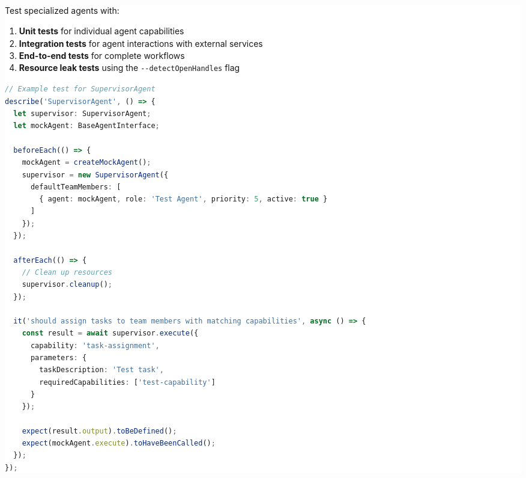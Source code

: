 Test specialized agents with:

1. **Unit tests** for individual agent capabilities
2. **Integration tests** for agent interactions with external services
3. **End-to-end tests** for complete workflows
4. **Resource leak tests** using the `--detectOpenHandles` flag

```typescript
// Example test for SupervisorAgent
describe('SupervisorAgent', () => {
  let supervisor: SupervisorAgent;
  let mockAgent: BaseAgentInterface;
  
  beforeEach(() => {
    mockAgent = createMockAgent();
    supervisor = new SupervisorAgent({
      defaultTeamMembers: [
        { agent: mockAgent, role: 'Test Agent', priority: 5, active: true }
      ]
    });
  });
  
  afterEach(() => {
    // Clean up resources
    supervisor.cleanup();
  });
  
  it('should assign tasks to team members with matching capabilities', async () => {
    const result = await supervisor.execute({
      capability: 'task-assignment',
      parameters: {
        taskDescription: 'Test task',
        requiredCapabilities: ['test-capability']
      }
    });
    
    expect(result.output).toBeDefined();
    expect(mockAgent.execute).toHaveBeenCalled();
  });
});
```